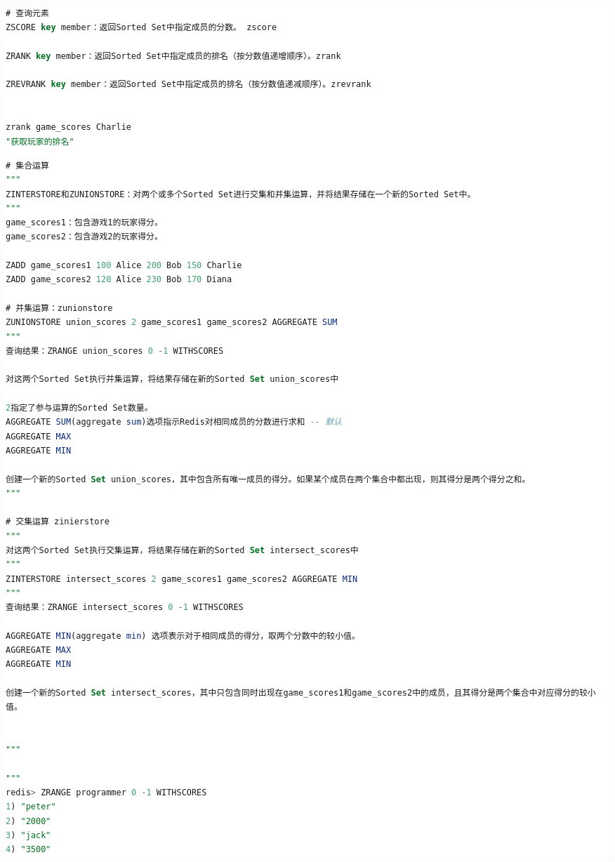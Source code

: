 

```sql
# 查询元素
ZSCORE key member：返回Sorted Set中指定成员的分数。 zscore

ZRANK key member：返回Sorted Set中指定成员的排名（按分数值递增顺序）。zrank

ZREVRANK key member：返回Sorted Set中指定成员的排名（按分数值递减顺序）。zrevrank


zrank game_scores Charlie
"获取玩家的排名"
```



```sql
# 集合运算
"""
ZINTERSTORE和ZUNIONSTORE：对两个或多个Sorted Set进行交集和并集运算，并将结果存储在一个新的Sorted Set中。
"""
game_scores1：包含游戏1的玩家得分。
game_scores2：包含游戏2的玩家得分。

ZADD game_scores1 100 Alice 200 Bob 150 Charlie
ZADD game_scores2 120 Alice 230 Bob 170 Diana

# 并集运算：zunionstore
ZUNIONSTORE union_scores 2 game_scores1 game_scores2 AGGREGATE SUM
"""
查询结果：ZRANGE union_scores 0 -1 WITHSCORES

对这两个Sorted Set执行并集运算，将结果存储在新的Sorted Set union_scores中

2指定了参与运算的Sorted Set数量。
AGGREGATE SUM(aggregate sum)选项指示Redis对相同成员的分数进行求和 -- 默认
AGGREGATE MAX
AGGREGATE MIN

创建一个新的Sorted Set union_scores，其中包含所有唯一成员的得分。如果某个成员在两个集合中都出现，则其得分是两个得分之和。
"""

# 交集运算 zinierstore
"""
对这两个Sorted Set执行交集运算，将结果存储在新的Sorted Set intersect_scores中
"""
ZINTERSTORE intersect_scores 2 game_scores1 game_scores2 AGGREGATE MIN
"""
查询结果：ZRANGE intersect_scores 0 -1 WITHSCORES

AGGREGATE MIN(aggregate min) 选项表示对于相同成员的得分，取两个分数中的较小值。
AGGREGATE MAX
AGGREGATE MIN

创建一个新的Sorted Set intersect_scores，其中只包含同时出现在game_scores1和game_scores2中的成员，且其得分是两个集合中对应得分的较小值。


"""

"""
redis> ZRANGE programmer 0 -1 WITHSCORES
1) "peter"
2) "2000"
3) "jack"
4) "3500"
```